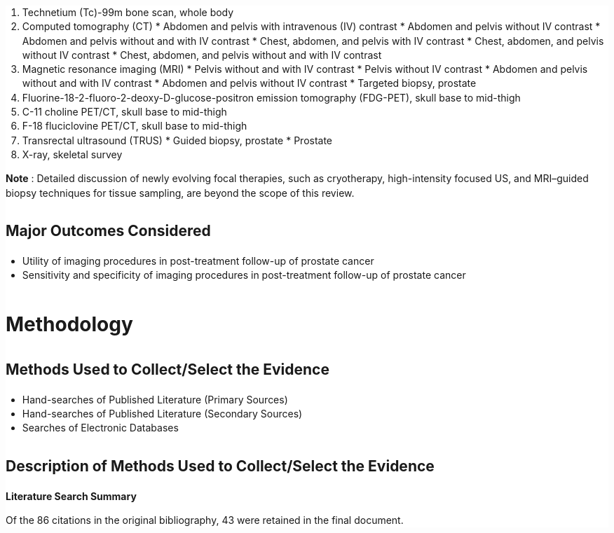   1. Technetium (Tc)-99m bone scan, whole body 
  2. Computed tomography (CT) 
    * Abdomen and pelvis with intravenous (IV) contrast 
    * Abdomen and pelvis without IV contrast 
    * Abdomen and pelvis without and with IV contrast 
    * Chest, abdomen, and pelvis with IV contrast 
    * Chest, abdomen, and pelvis without IV contrast 
    * Chest, abdomen, and pelvis without and with IV contrast 
  3. Magnetic resonance imaging (MRI) 
    * Pelvis without and with IV contrast 
    * Pelvis without IV contrast 
    * Abdomen and pelvis without and with IV contrast 
    * Abdomen and pelvis without IV contrast 
    * Targeted biopsy, prostate 
  4. Fluorine-18-2-fluoro-2-deoxy-D-glucose-positron emission tomography (FDG-PET), skull base to mid-thigh 
  5. C-11 choline PET/CT, skull base to mid-thigh 
  6. F-18 fluciclovine PET/CT, skull base to mid-thigh 
  7. Transrectal ultrasound (TRUS) 
    * Guided biopsy, prostate 
    * Prostate 
  8. X-ray, skeletal survey 



**Note** : Detailed discussion of newly evolving focal therapies, such as cryotherapy, high-intensity focused US, and MRI–guided biopsy techniques for tissue sampling, are beyond the scope of this review.

## Major Outcomes Considered



  * Utility of imaging procedures in post-treatment follow-up of prostate cancer 
  * Sensitivity and specificity of imaging procedures in post-treatment follow-up of prostate cancer 



# Methodology

## Methods Used to Collect/Select the Evidence

- Hand-searches of Published Literature (Primary Sources)
- Hand-searches of Published Literature (Secondary Sources)
- Searches of Electronic Databases

## Description of Methods Used to Collect/Select the Evidence



**Literature Search Summary**

Of the 86 citations in the original bibliography, 43 were retained in the final document. 
